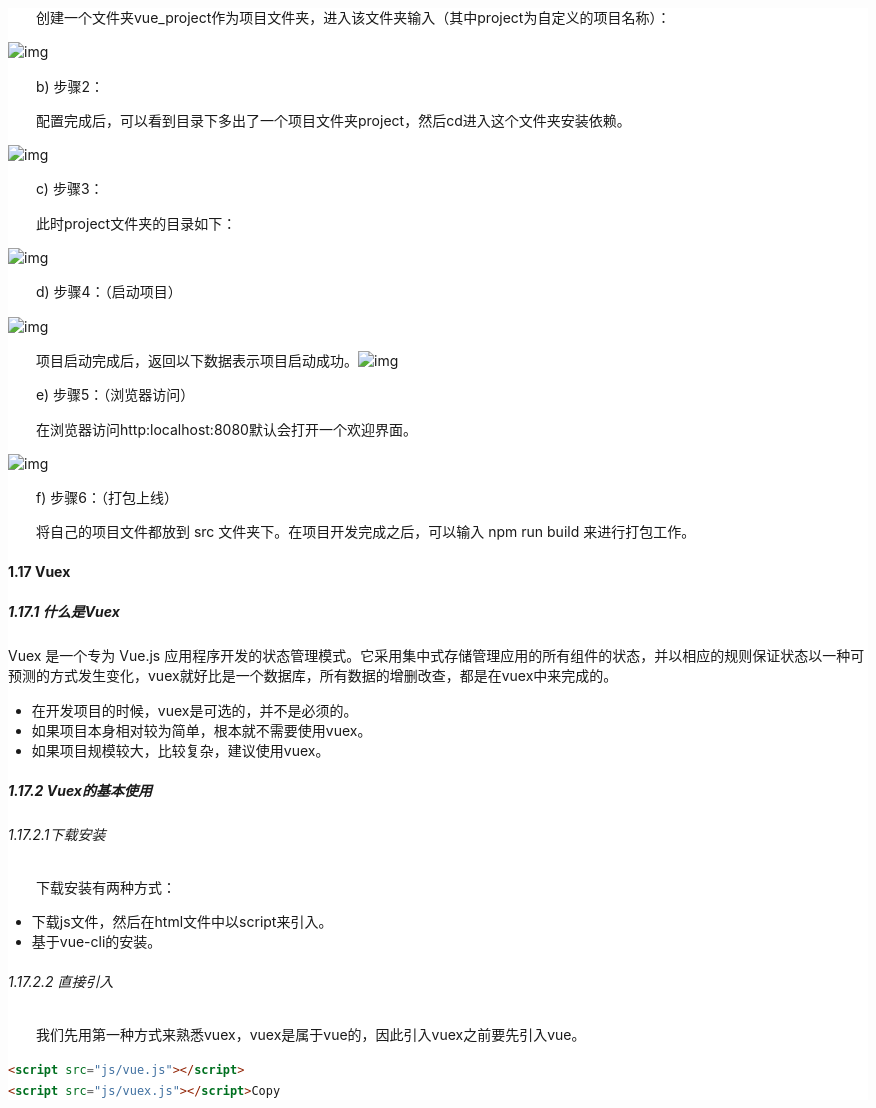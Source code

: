 　　创建一个文件夹vue_project作为项目文件夹，进入该文件夹输入（其中project为自定义的项目名称）：

![img](http://course.zhonghui.vip/training/doc/proj3/images/pic03/wps10.jpg)

　　b) 步骤2：

　　配置完成后，可以看到目录下多出了一个项目文件夹project，然后cd进入这个文件夹安装依赖。

![img](http://course.zhonghui.vip/training/doc/proj3/images/pic03/wps11.jpg)

　　c) 步骤3：

　　此时project文件夹的目录如下：

![img](http://course.zhonghui.vip/training/doc/proj3/images/pic03/wps12.jpg)

　　d) 步骤4：（启动项目）

![img](http://course.zhonghui.vip/training/doc/proj3/images/pic03/wps13.jpg)

　　项目启动完成后，返回以下数据表示项目启动成功。![img](http://course.zhonghui.vip/training/doc/proj3/images/pic03/wps14.jpg)

　　e) 步骤5：（浏览器访问）

　　在浏览器访问http:localhost:8080默认会打开一个欢迎界面。

![img](http://course.zhonghui.vip/training/doc/proj3/images/pic03/wps15.jpg)

　　f) 步骤6：（打包上线）

　　将自己的项目文件都放到 src 文件夹下。在项目开发完成之后，可以输入 npm run build 来进行打包工作。

#### 1.17 Vuex

##### 1.17.1 什么是Vuex

Vuex 是一个专为 Vue.js 应用程序开发的状态管理模式。它采用集中式存储管理应用的所有组件的状态，并以相应的规则保证状态以一种可预测的方式发生变化，vuex就好比是一个数据库，所有数据的增删改查，都是在vuex中来完成的。

- 在开发项目的时候，vuex是可选的，并不是必须的。
- 如果项目本身相对较为简单，根本就不需要使用vuex。
- 如果项目规模较大，比较复杂，建议使用vuex。

##### 1.17.2 Vuex的基本使用

###### 1.17.2.1下载安装

　　下载安装有两种方式：

- 下载js文件，然后在html文件中以script来引入。
- 基于vue-cli的安装。

###### 1.17.2.2 直接引入

　　我们先用第一种方式来熟悉vuex，vuex是属于vue的，因此引入vuex之前要先引入vue。

```html
<script src="js/vue.js"></script>
<script src="js/vuex.js"></script>Copy
```
